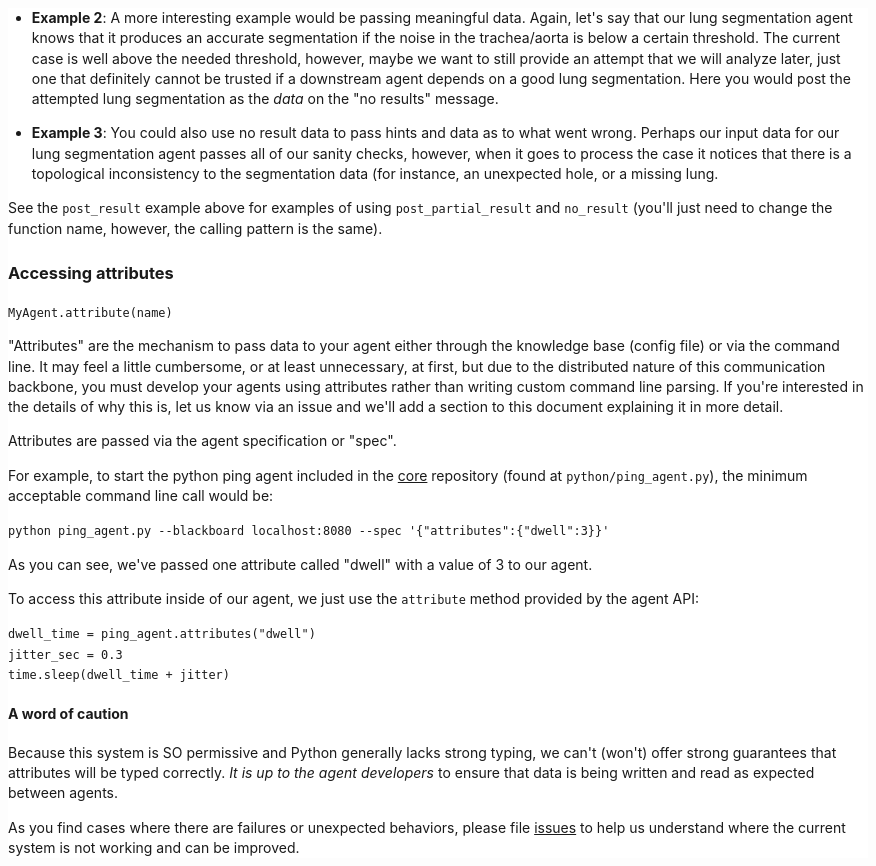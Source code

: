 - **Example 2**: A more interesting example would be passing meaningful data. Again, let's say that our lung segmentation agent knows that it produces an accurate segmentation if the noise in the trachea/aorta is below a certain threshold. The current case is well above the needed threshold, however, maybe we want to still provide an attempt that we will analyze later, just one that definitely cannot be trusted if a downstream agent depends on a good lung segmentation. Here you would post the attempted lung segmentation as the _data_ on the "no results" message.

- **Example 3**: You could also use no result data to pass hints and data as to what went wrong. Perhaps our input data for our lung segmentation agent passes all of our sanity checks, however, when it goes to process the case it notices that there is a topological inconsistency to the segmentation data (for instance, an unexpected hole, or a missing lung.

See the `post_result` example above for examples of using `post_partial_result` and `no_result` (you'll just need to change the function name, however, the calling pattern is the same).

### Accessing attributes

```
MyAgent.attribute(name)
```

"Attributes" are the mechanism to pass data to your agent either through the knowledge base (config file) or via the command line. It may feel a little cumbersome, or at least unnecessary, at first, but due to the distributed nature of this communication backbone, you must develop your agents using attributes rather than writing custom command line parsing. If you're interested in the details of why this is, let us know via an issue and we'll add a section to this document explaining it in more detail.

Attributes are passed via the agent specification or "spec".

For example, to start the python ping agent included in the [core](https://gitlab.com/hoffman-lab/core) repository (found at `python/ping_agent.py`), the minimum acceptable command line call would be:

```
python ping_agent.py --blackboard localhost:8080 --spec '{"attributes":{"dwell":3}}'
```

As you can see, we've passed one attribute called "dwell" with a value of 3 to our agent.

To access this attribute inside of our agent, we just use the `attribute` method provided by the agent API:

```
dwell_time = ping_agent.attributes("dwell")
jitter_sec = 0.3
time.sleep(dwell_time + jitter)
```

#### A word of caution

Because this system is SO permissive and Python generally lacks strong typing, we can't (won't) offer strong guarantees that attributes will be typed correctly. _It is up to the agent developers_ to ensure that data is being written and read as expected between agents.

As you find cases where there are failures or unexpected behaviors, please file [issues](https://gitlab.com/hoffman-lab/core/-/issues) to help us understand where the current system is not working and can be improved.
